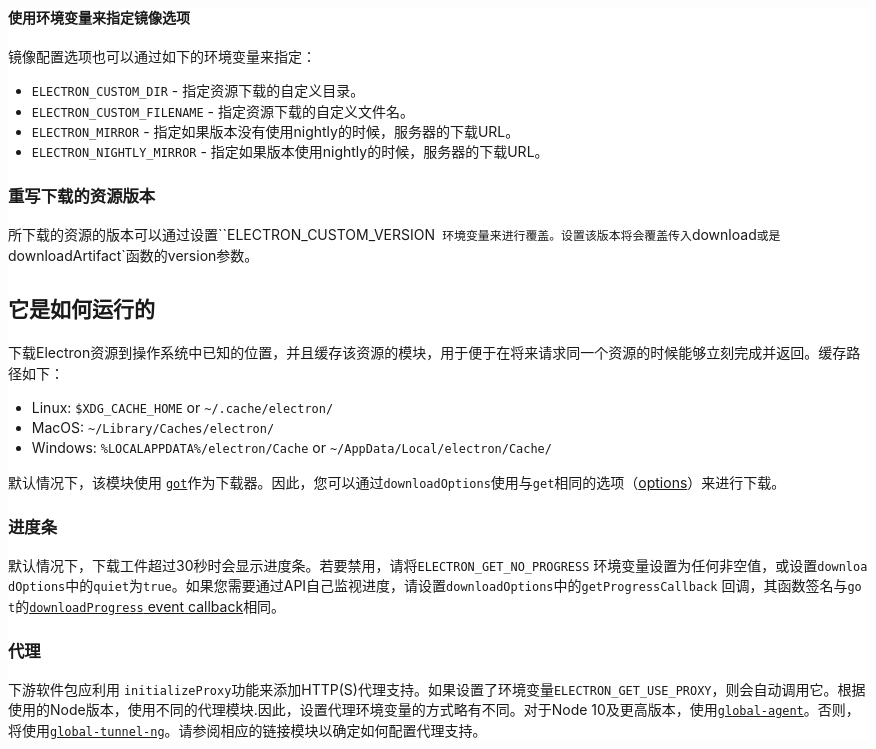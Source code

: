 #### 使用环境变量来指定镜像选项

镜像配置选项也可以通过如下的环境变量来指定：

* `ELECTRON_CUSTOM_DIR` - 指定资源下载的自定义目录。
* `ELECTRON_CUSTOM_FILENAME` - 指定资源下载的自定义文件名。
* `ELECTRON_MIRROR` - 指定如果版本没有使用nightly的时候，服务器的下载URL。
* `ELECTRON_NIGHTLY_MIRROR` - 指定如果版本使用nightly的时候，服务器的下载URL。

### 重写下载的资源版本

所下载的资源的版本可以通过设置``ELECTRON_CUSTOM_VERSION` 环境变量来进行覆盖。设置该版本将会覆盖传入`download`或是`downloadArtifact`函数的version参数。

## 它是如何运行的

下载Electron资源到操作系统中已知的位置，并且缓存该资源的模块，用于便于在将来请求同一个资源的时候能够立刻完成并返回。缓存路径如下：

* Linux: `$XDG_CACHE_HOME` or `~/.cache/electron/`
* MacOS: `~/Library/Caches/electron/`
* Windows: `%LOCALAPPDATA%/electron/Cache` or `~/AppData/Local/electron/Cache/`

默认情况下，该模块使用 [`got`](https://github.com/sindresorhus/got)作为下载器。因此，您可以通过`downloadOptions`使用与`get`相同的选项（[options](https://github.com/sindresorhus/got#options)）来进行下载。

### 进度条

默认情况下，下载工件超过30秒时会显示进度条。若要禁用，请将`ELECTRON_GET_NO_PROGRESS` 环境变量设置为任何非空值，或设置`downloadOptions`中的`quiet`为`true`。如果您需要通过API自己监视进度，请设置`downloadOptions`中的`getProgressCallback` 回调，其函数签名与`got`的[`downloadProgress` event callback](https://github.com/sindresorhus/got#ondownloadprogress-progress)相同。

### 代理

下游软件包应利用 `initializeProxy`功能来添加HTTP(S)代理支持。如果设置了环境变量`ELECTRON_GET_USE_PROXY`，则会自动调用它。根据使用的Node版本，使用不同的代理模块.因此，设置代理环境变量的方式略有不同。对于Node 10及更高版本，使用[`global-agent`](https://github.com/gajus/global-agent#environment-variables)。否则，将使用[`global-tunnel-ng`](https://github.com/np-maintain/global-tunnel#auto-config)。请参阅相应的链接模块以确定如何配置代理支持。

